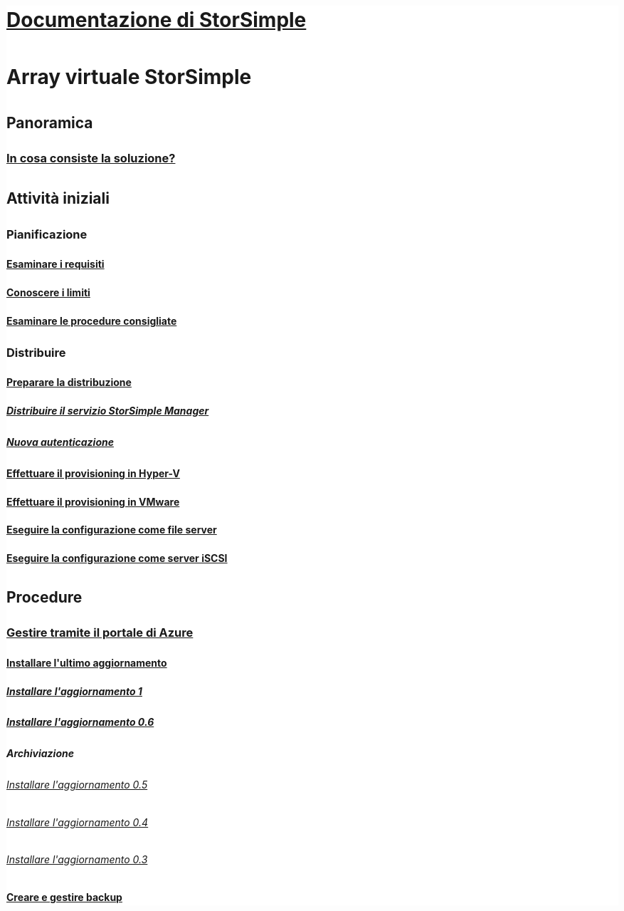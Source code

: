 # [Documentazione di StorSimple](index.md)

# Array virtuale StorSimple

## Panoramica
### [In cosa consiste la soluzione?](storsimple-ova-overview.md)

## Attività iniziali
### Pianificazione
#### [Esaminare i requisiti](storsimple-ova-system-requirements.md)
#### [Conoscere i limiti](storsimple-ova-limits.md)
#### [Esaminare le procedure consigliate](storsimple-ova-best-practices.md)

### Distribuire
#### [Preparare la distribuzione](storsimple-virtual-array-deploy1-portal-prep.md)
##### [Distribuire il servizio StorSimple Manager](storsimple-virtual-array-manage-service.md)
##### [Nuova autenticazione](storsimple-virtual-array-aad-registration-key.md)
#### [Effettuare il provisioning in Hyper-V](storsimple-virtual-array-deploy2-provision-hyperv.md)
#### [Effettuare il provisioning in VMware](storsimple-virtual-array-deploy2-provision-vmware.md)
#### [Eseguire la configurazione come file server](storsimple-virtual-array-deploy3-fs-setup.md)
#### [Eseguire la configurazione come server iSCSI](storsimple-virtual-array-deploy3-iscsi-setup.md)

## Procedure
### [Gestire tramite il portale di Azure](storsimple-virtual-array-manager-service-administration.md)
#### [Installare l'ultimo aggiornamento](storsimple-virtual-array-install-update-11.md)
##### [Installare l'aggiornamento 1](storsimple-virtual-array-install-update-1.md)
##### [Installare l'aggiornamento 0.6](storsimple-virtual-array-install-update-06.md)
##### Archiviazione
###### [Installare l'aggiornamento 0.5](storsimple-virtual-array-install-update-05.md)
###### [Installare l'aggiornamento 0.4](storsimple-virtual-array-install-update-04.md)
###### [Installare l'aggiornamento 0.3](storsimple-virtual-array-install-update.md)
#### [Creare e gestire backup](storsimple-virtual-array-backup.md)
